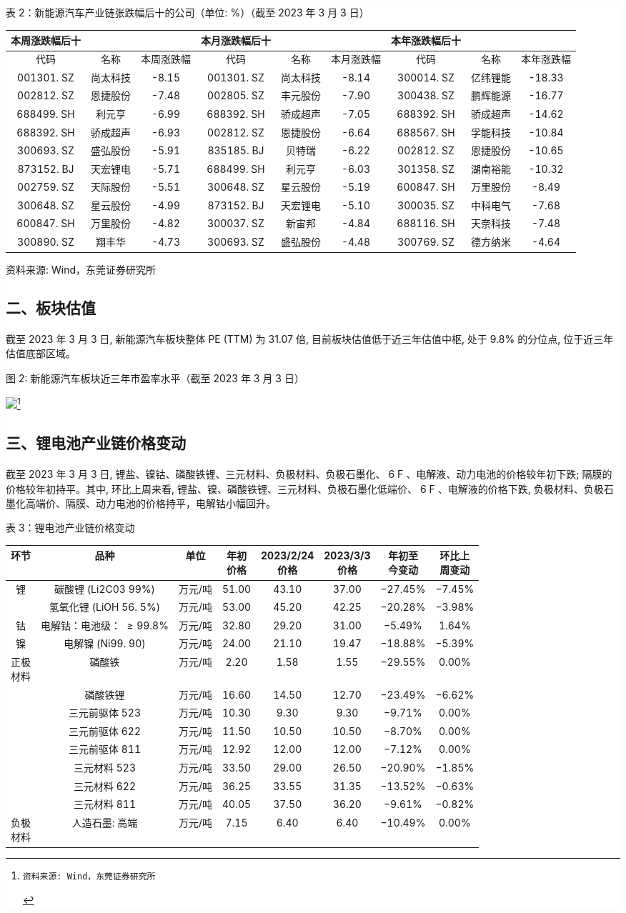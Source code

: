 表 2：新能源汽车产业链张跌幅后十的公司（单位: \%）（截至 2023 年 3 月 3 日）

| 本周涨跌幅后十 |  |  | 本月涨跌幅后十 |  |  | 本年涨跌幅后十 |  |  |
| :---: | :---: | :---: | :---: | :---: | :---: | :---: | :---: | :---: |
| 代码 | 名称 | 本周涨跌幅 | 代码 | 名称 | 本月涨跌幅 | 代码 | 名称 | 本年涨跌幅 |
| 001301. SZ | 尚太科技 | -8.15 | 001301. SZ | 尚太科技 | -8.14 | 300014. SZ | 亿纬锂能 | -18.33 |
| 002812. SZ | 恩捷股份 | -7.48 | 002805. SZ | 丰元股份 | -7.90 | 300438. SZ | 鹏辉能源 | -16.77 |
| 688499. SH | 利元亨 | -6.99 | 688392. SH | 骄成超声 | -7.05 | 688392. SH | 骄成超声 | -14.62 |
| 688392. SH | 骄成超声 | -6.93 | 002812. SZ | 恩捷股份 | -6.64 | 688567. SH | 孚能科技 | -10.84 |
| 300693. SZ | 盛弘股份 | -5.91 | 835185. BJ | 贝特瑞 | -6.22 | 002812. SZ | 恩捷股份 | -10.65 |
| 873152. BJ | 天宏锂电 | -5.71 | 688499. SH | 利元亨 | -6.03 | 301358. SZ | 湖南裕能 | -10.32 |
| 002759. SZ | 天际股份 | -5.51 | 300648. SZ | 星云股份 | -5.19 | 600847. SH | 万里股份 | -8.49 |
| 300648. SZ | 星云股份 | -4.99 | 873152. BJ | 天宏锂电 | -5.10 | 300035. SZ | 中科电气 | -7.68 |
| 600847. SH | 万里股份 | -4.82 | 300037. SZ | 新宙邦 | -4.84 | 688116. SH | 天奈科技 | -7.48 |
| 300890. SZ | 翔丰华 | -4.73 | 300693. SZ | 盛弘股份 | -4.48 | 300769. SZ | 德方纳米 | -4.64 |

资料来源: Wind，东莞证券研究所

## 二、板块估值

截至 2023 年 3 月 3 日, 新能源汽车板块整体 PE (TTM) 为 31.07 倍, 目前板块估值低于近三年估值中枢, 处于 $9.8 \%$ 的分位点, 位于近三年估值底部区域。

图 2: 新能源汽车板块近三年市盈率水平（截至 2023 年 3 月 3 日）

![](https://cdn.mathpix.com/cropped/2024_04_30_d2a2bc7d2981fdcb702ag-04.jpg?height=677&width=1148&top_left_y=1769&top_left_x=594)[^0]

## 三、锂电池产业链价格变动

截至 2023 年 3 月 3 日, 锂盐、镍钴、磷酸铁锂、三元材料、负极材料、负极石墨化、 $6 \mathrm{~F}$ 、电解液、动力电池的价格较年初下跌; 隔膜的价格较年初持平。其中, 环比上周来看, 锂盐、镍、磷酸铁锂、三元材料、负极石墨化低端价、 $6 \mathrm{~F}$ 、电解液的价格下跌, 负极材料、负极石墨化高端价、隔膜、动力电池的价格持平，电解钴小幅回升。

表 3：锂电池产业链价格变动

| 环节 | 品种 | 单位 | 年初 <br> 价格 | $2023 / 2 / 24$ <br> 价格 | $2023 / 3 / 3$ <br> 价格 | 年初至 <br> 今变动 | 环比上 <br> 周变动 |
| :---: | :---: | :---: | :---: | :---: | :---: | :---: | :---: |
| 锂 | 碳酸锂 (Li2C03 99\%) | 万元/吨 | 51.00 | 43.10 | 37.00 | $-27.45 \%$ | $-7.45 \%$ |
|  | 氢氧化锂 (LiOH 56. 5\%) | 万元/吨 | 53.00 | 45.20 | 42.25 | $-20.28 \%$ | $-3.98 \%$ |
| 钴 | 电解钴：电池级： $\geqslant 99.8 \%$ | 万元/吨 | 32.80 | 29.20 | 31.00 | $-5.49 \%$ | $1.64 \%$ |
| 镍 | 电解镍 (Ni99. 90) | 万元/吨 | 24.00 | 21.10 | 19.47 | $-18.88 \%$ | $-5.39 \%$ |
| 正极 <br> 材料 | 磷酸铁 | 万元/吨 | 2.20 | 1.58 | 1.55 | $-29.55 \%$ | $0.00 \%$ |
|  | 磷酸铁锂 | 万元/吨 | 16.60 | 14.50 | 12.70 | $-23.49 \%$ | $-6.62 \%$ |
|  | 三元前驱体 523 | 万元/吨 | 10.30 | 9.30 | 9.30 | $-9.71 \%$ | $0.00 \%$ |
|  | 三元前驱体 622 | 万元/吨 | 11.50 | 10.50 | 10.50 | $-8.70 \%$ | $0.00 \%$ |
|  | 三元前驱体 811 | 万元/吨 | 12.92 | 12.00 | 12.00 | $-7.12 \%$ | $0.00 \%$ |
|  | 三元材料 523 | 万元/吨 | 33.50 | 29.00 | 26.50 | $-20.90 \%$ | $-1.85 \%$ |
|  | 三元材料 622 | 万元/吨 | 36.25 | 33.55 | 31.35 | $-13.52 \%$ | $-0.63 \%$ |
|  | 三元材料 811 | 万元/吨 | 40.05 | 37.50 | 36.20 | $-9.61 \%$ | $-0.82 \%$ |
| 负极 <br> 材料 | 人造石墨: 高端 | 万元/吨 | 7.15 | 6.40 | 6.40 | $-10.49 \%$ | $0.00 \%$ |

[^0]:    资料来源: Wind，东莞证券研究所